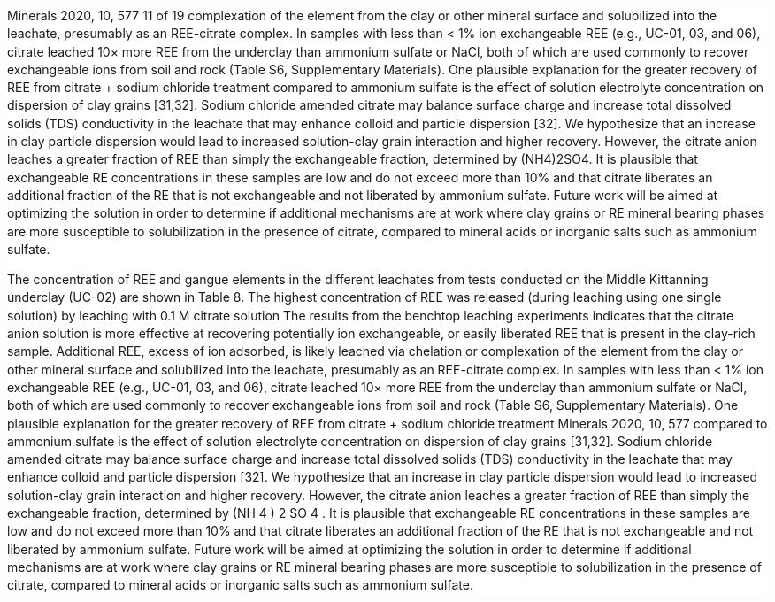 Minerals 2020, 10, 577 11 of 19 complexation of the element from the clay or other mineral surface and solubilized into the leachate, presumably as an REE-citrate complex. In samples with less than < 1% ion exchangeable REE (e.g., UC-01, 03, and 06), citrate leached 10× more REE from the underclay than ammonium sulfate or NaCl, both of which are used commonly to recover exchangeable ions from soil and rock (Table S6, Supplementary Materials). One plausible explanation for the greater recovery of REE from citrate + sodium chloride treatment compared to ammonium sulfate is the effect of solution electrolyte concentration on dispersion of clay grains [31,32]. Sodium chloride amended citrate may balance surface charge and increase total dissolved solids (TDS) conductivity in the leachate that may enhance colloid and particle dispersion [32]. We hypothesize that an increase in clay particle dispersion would lead to increased solution-clay grain interaction and higher recovery. However, the citrate anion leaches a greater fraction of REE than simply the exchangeable fraction, determined by (NH4)2SO4. It is plausible that exchangeable RE concentrations in these samples are low and do not exceed more than 10% and that citrate liberates an additional fraction of the RE that is not exchangeable and not liberated by ammonium sulfate. Future work will be aimed at optimizing the solution in order to determine if additional mechanisms are at work where clay grains or RE mineral bearing phases are more susceptible to solubilization in the presence of citrate, compared to mineral acids or inorganic salts such as ammonium sulfate.

The concentration of REE and gangue elements in the different leachates from tests conducted on the Middle Kittanning underclay (UC-02) are shown in Table 8. The highest concentration of REE was released (during leaching using one single solution) by leaching with 0.1 M citrate solution The results from the benchtop leaching experiments indicates that the citrate anion solution is more effective at recovering potentially ion exchangeable, or easily liberated REE that is present in the clay-rich sample. Additional REE, excess of ion adsorbed, is likely leached via chelation or complexation of the element from the clay or other mineral surface and solubilized into the leachate, presumably as an REE-citrate complex. In samples with less than < 1% ion exchangeable REE (e.g., UC-01, 03, and 06), citrate leached 10× more REE from the underclay than ammonium sulfate or NaCl, both of which are used commonly to recover exchangeable ions from soil and rock (Table S6, Supplementary Materials). One plausible explanation for the greater recovery of REE from citrate + sodium chloride treatment Minerals 2020, 10, 577 compared to ammonium sulfate is the effect of solution electrolyte concentration on dispersion of clay grains [31,32]. Sodium chloride amended citrate may balance surface charge and increase total dissolved solids (TDS) conductivity in the leachate that may enhance colloid and particle dispersion [32]. We hypothesize that an increase in clay particle dispersion would lead to increased solution-clay grain interaction and higher recovery. However, the citrate anion leaches a greater fraction of REE than simply the exchangeable fraction, determined by (NH 4 ) 2 SO 4 . It is plausible that exchangeable RE concentrations in these samples are low and do not exceed more than 10% and that citrate liberates an additional fraction of the RE that is not exchangeable and not liberated by ammonium sulfate. Future work will be aimed at optimizing the solution in order to determine if additional mechanisms are at work where clay grains or RE mineral bearing phases are more susceptible to solubilization in the presence of citrate, compared to mineral acids or inorganic salts such as ammonium sulfate.
